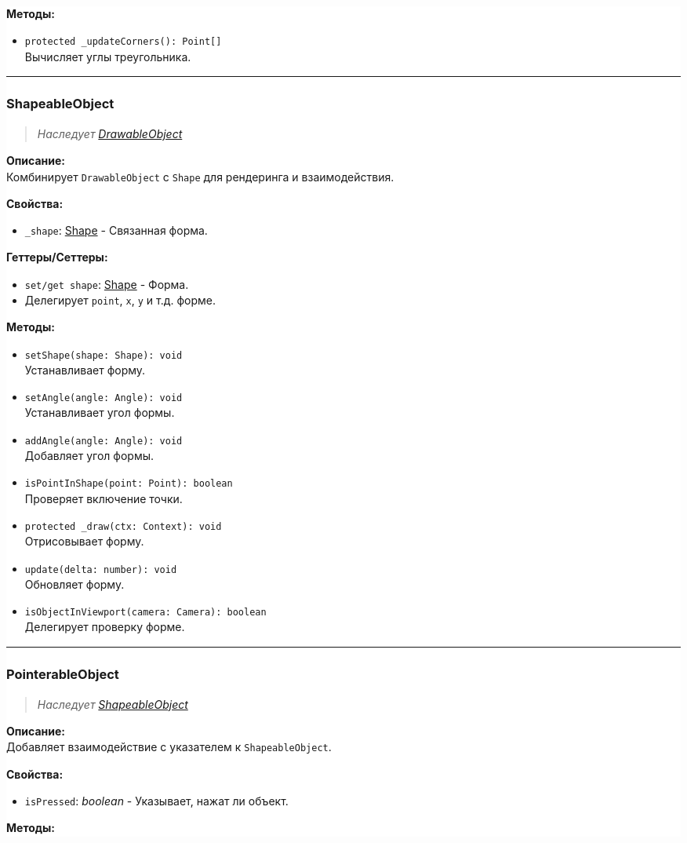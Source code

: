 **Методы:**

- `protected _updateCorners(): Point[]`  
  Вычисляет углы треугольника.

---

### ShapeableObject

> *Наследует [DrawableObject](#drawableobject)*

**Описание:**  
Комбинирует `DrawableObject` с `Shape` для рендеринга и взаимодействия.

**Свойства:**

- `_shape`: [Shape](#shape) - Связанная форма.

**Геттеры/Сеттеры:**

- `set/get shape`: [Shape](#shape) - Форма.
- Делегирует `point`, `x`, `y` и т.д. форме.

**Методы:**

- `setShape(shape: Shape): void`  
  Устанавливает форму.

- `setAngle(angle: Angle): void`  
  Устанавливает угол формы.

- `addAngle(angle: Angle): void`  
  Добавляет угол формы.

- `isPointInShape(point: Point): boolean`  
  Проверяет включение точки.

- `protected _draw(ctx: Context): void`  
  Отрисовывает форму.

- `update(delta: number): void`  
  Обновляет форму.

- `isObjectInViewport(camera: Camera): boolean`  
  Делегирует проверку форме.

---

### PointerableObject

> *Наследует [ShapeableObject](#shapeableobject)*

**Описание:**  
Добавляет взаимодействие с указателем к `ShapeableObject`.

**Свойства:**

- `isPressed`: *boolean* - Указывает, нажат ли объект.

**Методы:**
